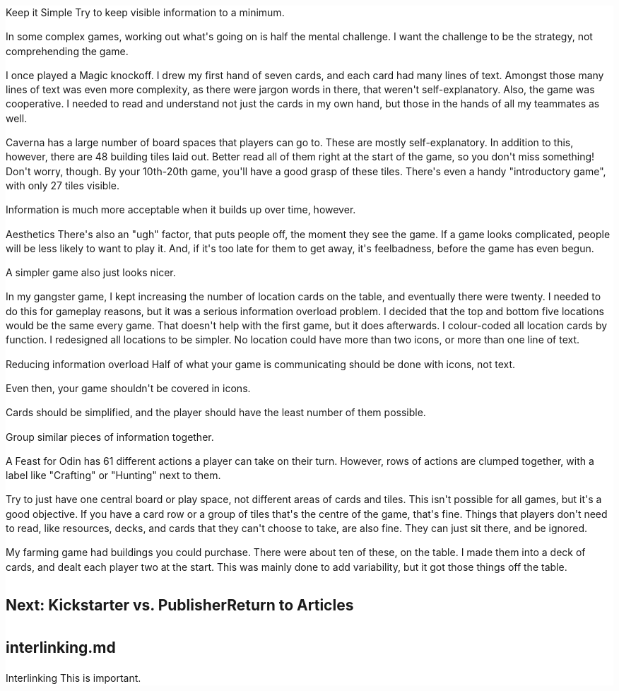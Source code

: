 Keep it Simple
Try to keep visible information to a minimum.

In some complex games, working out what's going on is half the mental challenge. I want the challenge to be the strategy, not comprehending the game.

I once played a Magic knockoff. I drew my first hand of seven cards, and each card had many lines of text. Amongst those many lines of text was even more complexity, as there were jargon words in there, that weren't self-explanatory. Also, the game was cooperative. I needed to read and understand not just the cards in my own hand, but those in the hands of all my teammates as well.

Caverna has a large number of board spaces that players can go to. These are mostly self-explanatory. In addition to this, however, there are 48 building tiles laid out. Better read all of them right at the start of the game, so you don't miss something! Don't worry, though. By your 10th-20th game, you'll have a good grasp of these tiles. There's even a handy "introductory game", with only 27 tiles visible.

Information is much more acceptable when it builds up over time, however. 

Aesthetics
There's also an "ugh" factor, that puts people off, the moment they see the game. If a game looks complicated, people will be less likely to want to play it. And, if it's too late for them to get away, it's feelbadness, before the game has even begun.

A simpler game also just looks nicer.

In my gangster game, I kept increasing the number of location cards on the table, and eventually there were twenty. I needed to do this for gameplay reasons, but it was a serious information overload problem. I decided that the top and bottom five locations would be the same every game. That doesn't help with the first game, but it does afterwards. I colour-coded all location cards by function. I redesigned all locations to be simpler. No location could have more than two icons, or more than one line of text.

Reducing information overload
Half of what your game is communicating should be done with icons, not text.

Even then, your game shouldn't be covered in icons. 

Cards should be simplified, and the player should have the least number of them possible.

Group similar pieces of information together.

A Feast for Odin has 61 different actions a player can take on their turn. However, rows of actions are clumped together, with a label like "Crafting" or "Hunting" next to them.

Try to just have one central board or play space, not different areas of cards and tiles. This isn't possible for all games, but it's a good objective. If you have a card row or a group of tiles that's the centre of the game, that's fine. Things that players don't need to read, like resources, decks, and cards that they can't choose to take, are also fine. They can just sit there, and be ignored.

My farming game had buildings you could purchase. There were about ten of these, on the table. I made them into a deck of cards, and dealt each player two at the start. This was mainly done to add variability, but it got those things off the table.

Next: Kickstarter vs. PublisherReturn to Articles
---

## interlinking.md
Interlinking
This is important.
